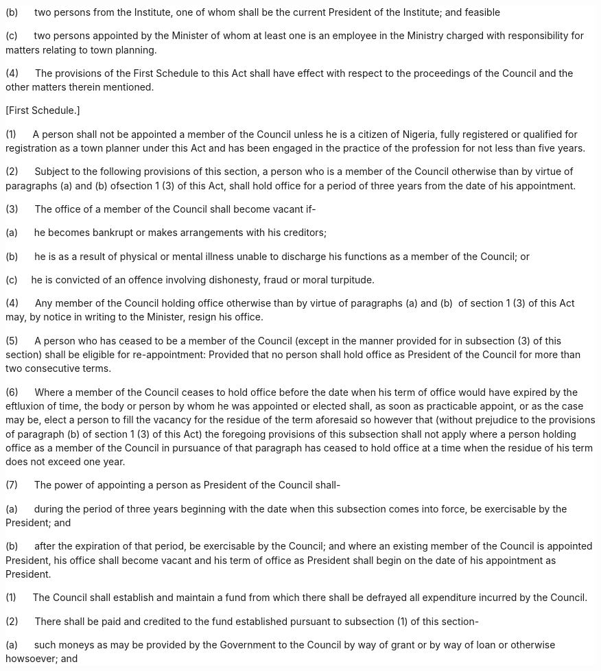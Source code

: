 (b)      two persons from the Institute, one of whom shall be the current President of the Institute; and feasible

(c)      two persons appointed by the Minister of whom at least one is an employee in the Ministry charged with responsibility for matters relating to town planning.

(4)      The provisions of the First Schedule to this Act shall have effect with respect to the proceedings of the Council and the other matters therein mentioned.

[First Schedule.]

(1)      A person shall not be appointed a member of the Council unless he is a citizen of Nigeria, fully registered or qualified for registration as a town planner under this Act and has been engaged in the practice of the profession for not less than five years.

(2)      Subject to the following provisions of this section, a person who is a member of the Council otherwise than by virtue of paragraphs (a) and (b) ofsection 1 (3) of this Act, shall hold office for a period of three years from the date of his appointment.

(3)      The office of a member of the Council shall become vacant if-

(a)      he becomes bankrupt or makes arrangements with his creditors;

(b)      he is as a result of physical or mental illness unable to discharge his functions as a member of the Council; or

(c)     he is convicted of an offence involving dishonesty, fraud or moral turpitude.

(4)      Any member of the Council holding office otherwise than by virtue of paragraphs (a) and (b)  of section 1 (3) of this Act may, by notice in writing to the Minister, resign his office.

(5)      A person who has ceased to be a member of the Council (except in the manner provided for in subsection (3) of this section) shall be eligible for re-appointment: Provided that no person shall hold office as President of the Council for more than two consecutive terms.

(6)      Where a member of the Council ceases to hold office before the date when his term of office would have expired by the eftluxion of time, the body or person by whom he was appointed or elected shall, as soon as practicable appoint, or as the case may be, elect a person to fill the vacancy for the residue of the term aforesaid so however that (without prejudice to the provisions of paragraph (b) of section 1 (3) of this Act) the foregoing provisions of this subsection shall not apply where a person holding office as a member of the Council in pursuance of that paragraph has ceased to hold office at a time when the residue of his term does not exceed one year.

(7)      The power of appointing a person as President of the Council shall-

(a)      during the period of three years beginning with the date when this subsection comes into force, be exercisable by the President; and

(b)      after the expiration of that period, be exercisable by the Council; and where an existing member of the Council is appointed President, his office shall become vacant and his term of office as President shall begin on the date of his appointment as President.

(1)      The Council shall establish and maintain a fund from which there shall be defrayed all expenditure incurred by the Council.

(2)      There shall be paid and credited to the fund established pursuant to subsection (1) of this section-

(a)      such moneys as may be provided by the Government to the Council by way of grant or by way of loan or otherwise howsoever; and
